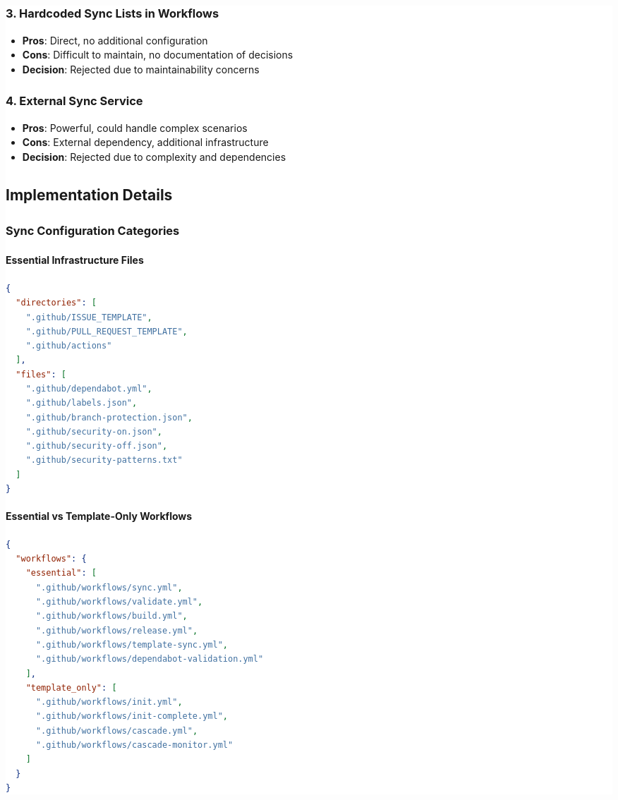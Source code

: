 ### 3. **Hardcoded Sync Lists in Workflows**

- **Pros**: Direct, no additional configuration
- **Cons**: Difficult to maintain, no documentation of decisions
- **Decision**: Rejected due to maintainability concerns

### 4. **External Sync Service**

- **Pros**: Powerful, could handle complex scenarios
- **Cons**: External dependency, additional infrastructure
- **Decision**: Rejected due to complexity and dependencies

## Implementation Details

### Sync Configuration Categories

#### Essential Infrastructure Files
```json
{
  "directories": [
    ".github/ISSUE_TEMPLATE",
    ".github/PULL_REQUEST_TEMPLATE", 
    ".github/actions"
  ],
  "files": [
    ".github/dependabot.yml",
    ".github/labels.json",
    ".github/branch-protection.json",
    ".github/security-on.json",
    ".github/security-off.json",
    ".github/security-patterns.txt"
  ]
}
```

#### Essential vs Template-Only Workflows
```json
{
  "workflows": {
    "essential": [
      ".github/workflows/sync.yml",
      ".github/workflows/validate.yml",
      ".github/workflows/build.yml", 
      ".github/workflows/release.yml",
      ".github/workflows/template-sync.yml",
      ".github/workflows/dependabot-validation.yml"
    ],
    "template_only": [
      ".github/workflows/init.yml",
      ".github/workflows/init-complete.yml",
      ".github/workflows/cascade.yml",
      ".github/workflows/cascade-monitor.yml"
    ]
  }
}
```
